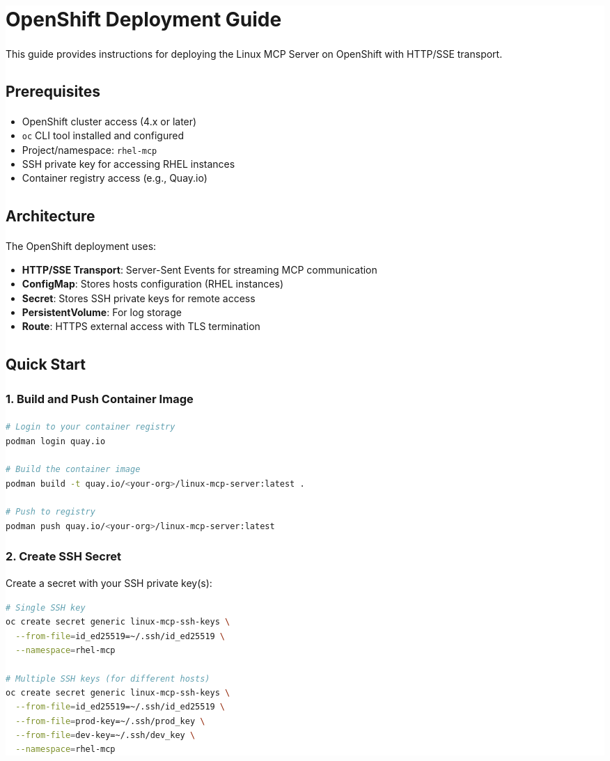# OpenShift Deployment Guide

This guide provides instructions for deploying the Linux MCP Server on OpenShift with HTTP/SSE transport.

## Prerequisites

- OpenShift cluster access (4.x or later)
- `oc` CLI tool installed and configured
- Project/namespace: `rhel-mcp`
- SSH private key for accessing RHEL instances
- Container registry access (e.g., Quay.io)

## Architecture

The OpenShift deployment uses:
- **HTTP/SSE Transport**: Server-Sent Events for streaming MCP communication
- **ConfigMap**: Stores hosts configuration (RHEL instances)
- **Secret**: Stores SSH private keys for remote access
- **PersistentVolume**: For log storage
- **Route**: HTTPS external access with TLS termination

## Quick Start

### 1. Build and Push Container Image

```bash
# Login to your container registry
podman login quay.io

# Build the container image
podman build -t quay.io/<your-org>/linux-mcp-server:latest .

# Push to registry
podman push quay.io/<your-org>/linux-mcp-server:latest
```

### 2. Create SSH Secret

Create a secret with your SSH private key(s):

```bash
# Single SSH key
oc create secret generic linux-mcp-ssh-keys \
  --from-file=id_ed25519=~/.ssh/id_ed25519 \
  --namespace=rhel-mcp

# Multiple SSH keys (for different hosts)
oc create secret generic linux-mcp-ssh-keys \
  --from-file=id_ed25519=~/.ssh/id_ed25519 \
  --from-file=prod-key=~/.ssh/prod_key \
  --from-file=dev-key=~/.ssh/dev_key \
  --namespace=rhel-mcp
```
